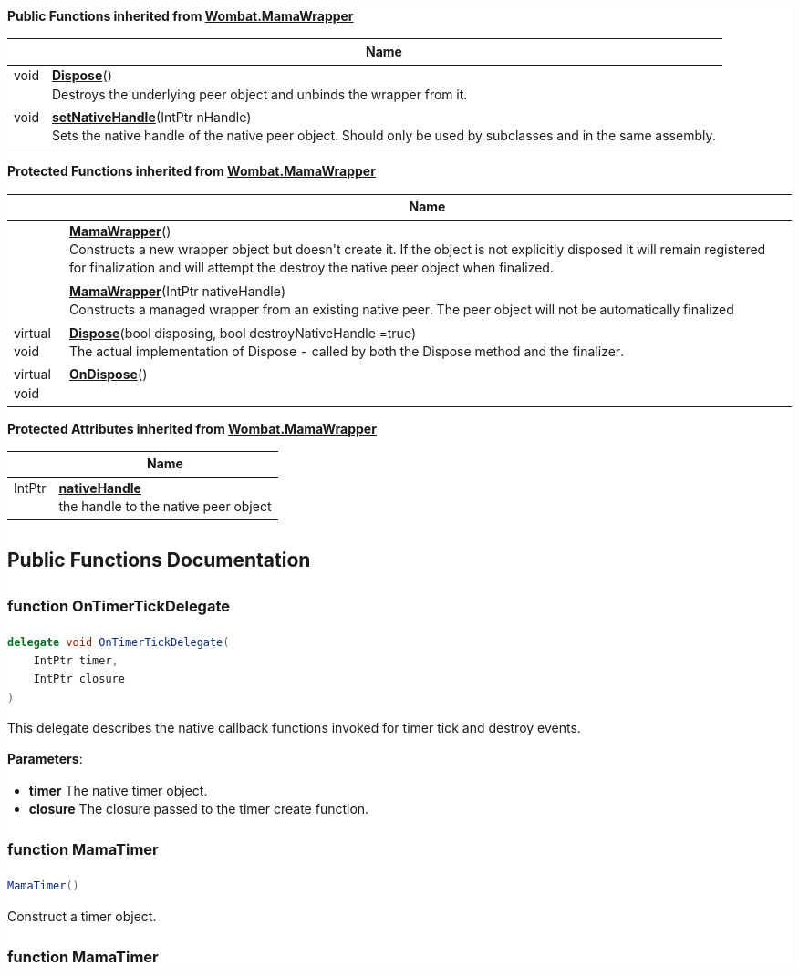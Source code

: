 **Public Functions inherited from [Wombat.MamaWrapper](classWombat_1_1MamaWrapper.html)**

|                | Name           |
| -------------- | -------------- |
| void | **[Dispose](classWombat_1_1MamaWrapper.html#function-dispose)**()<br>Destroys the underlying peer object and unbinds the wrapper from it.  |
| void | **[setNativeHandle](classWombat_1_1MamaWrapper.html#function-setnativehandle)**(IntPtr nHandle)<br>Sets the native handle of the native peer object. Should only be used by subclasses and in the same assembly.  |

**Protected Functions inherited from [Wombat.MamaWrapper](classWombat_1_1MamaWrapper.html)**

|                | Name           |
| -------------- | -------------- |
| | **[MamaWrapper](classWombat_1_1MamaWrapper.html#function-mamawrapper)**()<br>Constructs a new wrapper object but doesn't create it. If the object is not explicitly disposed it will remain registered for finalization and will attempt the destroy the native peer object when finalized.  |
| | **[MamaWrapper](classWombat_1_1MamaWrapper.html#function-mamawrapper)**(IntPtr nativeHandle)<br>Constructs a managed wrapper from an existing native peer. The peer object will not be automatically finalized  |
| virtual void | **[Dispose](classWombat_1_1MamaWrapper.html#function-dispose)**(bool disposing, bool destroyNativeHandle =true)<br>The actual implementation of Dispose - called by both the Dispose method and the finalizer.  |
| virtual void | **[OnDispose](classWombat_1_1MamaWrapper.html#function-ondispose)**() |

**Protected Attributes inherited from [Wombat.MamaWrapper](classWombat_1_1MamaWrapper.html)**

|                | Name           |
| -------------- | -------------- |
| IntPtr | **[nativeHandle](classWombat_1_1MamaWrapper.html#variable-nativehandle)** <br>the handle to the native peer object  |


## Public Functions Documentation

### function OnTimerTickDelegate

```csharp
delegate void OnTimerTickDelegate(
    IntPtr timer,
    IntPtr closure
)
```

This delegate describes the native callback functions invoked for timer tick and destroy events. 

**Parameters**: 

  * **timer** The native timer object. 
  * **closure** The closure passed to the timer create function. 


### function MamaTimer

```csharp
MamaTimer()
```

Construct a timer object. 

### function MamaTimer
